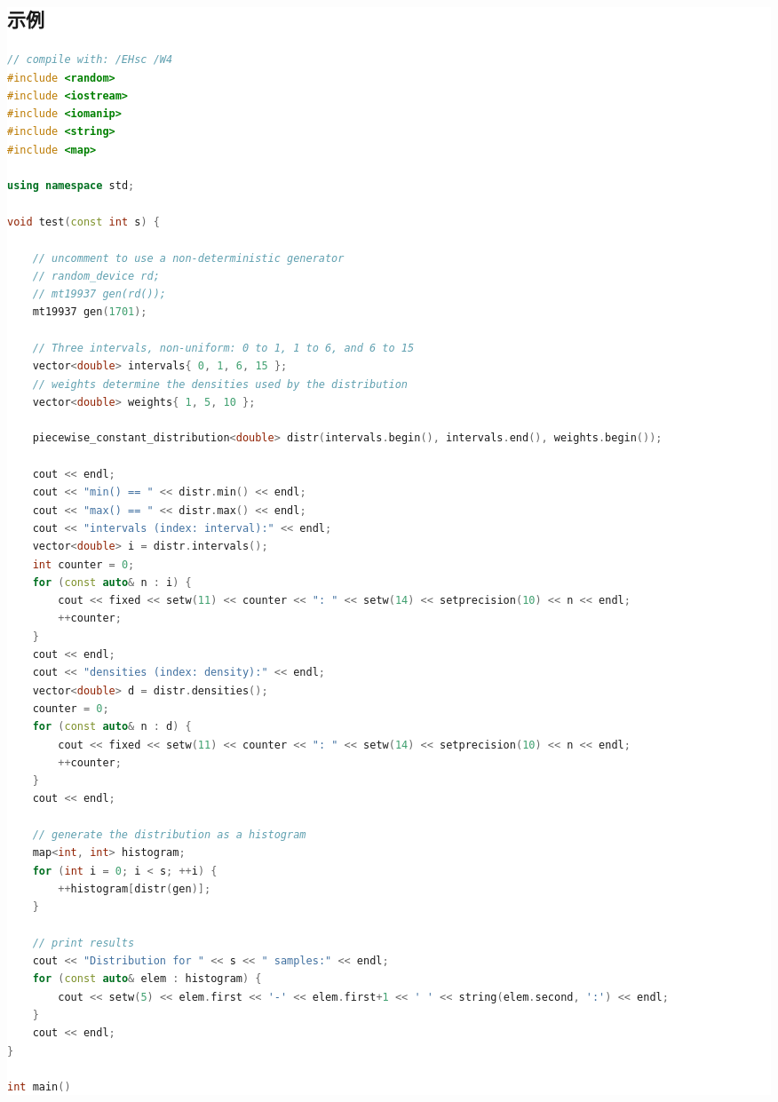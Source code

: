 ## <a name="example"></a>示例

```cpp
// compile with: /EHsc /W4
#include <random>
#include <iostream>
#include <iomanip>
#include <string>
#include <map>

using namespace std;

void test(const int s) {

    // uncomment to use a non-deterministic generator
    // random_device rd;
    // mt19937 gen(rd());
    mt19937 gen(1701);

    // Three intervals, non-uniform: 0 to 1, 1 to 6, and 6 to 15
    vector<double> intervals{ 0, 1, 6, 15 };
    // weights determine the densities used by the distribution
    vector<double> weights{ 1, 5, 10 };

    piecewise_constant_distribution<double> distr(intervals.begin(), intervals.end(), weights.begin());

    cout << endl;
    cout << "min() == " << distr.min() << endl;
    cout << "max() == " << distr.max() << endl;
    cout << "intervals (index: interval):" << endl;
    vector<double> i = distr.intervals();
    int counter = 0;
    for (const auto& n : i) {
        cout << fixed << setw(11) << counter << ": " << setw(14) << setprecision(10) << n << endl;
        ++counter;
    }
    cout << endl;
    cout << "densities (index: density):" << endl;
    vector<double> d = distr.densities();
    counter = 0;
    for (const auto& n : d) {
        cout << fixed << setw(11) << counter << ": " << setw(14) << setprecision(10) << n << endl;
        ++counter;
    }
    cout << endl;

    // generate the distribution as a histogram
    map<int, int> histogram;
    for (int i = 0; i < s; ++i) {
        ++histogram[distr(gen)];
    }

    // print results
    cout << "Distribution for " << s << " samples:" << endl;
    for (const auto& elem : histogram) {
        cout << setw(5) << elem.first << '-' << elem.first+1 << ' ' << string(elem.second, ':') << endl;
    }
    cout << endl;
}

int main()
```